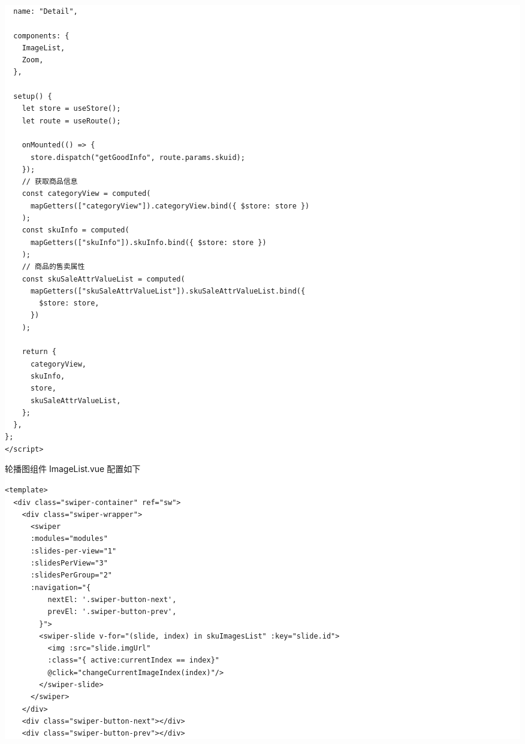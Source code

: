 ``` vue
  name: "Detail",

  components: {
    ImageList,
    Zoom,
  },

  setup() {
    let store = useStore();
    let route = useRoute();

    onMounted(() => {
      store.dispatch("getGoodInfo", route.params.skuid);
    });
    // 获取商品信息
    const categoryView = computed(
      mapGetters(["categoryView"]).categoryView.bind({ $store: store })
    );
    const skuInfo = computed(
      mapGetters(["skuInfo"]).skuInfo.bind({ $store: store })
    );
    // 商品的售卖属性
    const skuSaleAttrValueList = computed(
      mapGetters(["skuSaleAttrValueList"]).skuSaleAttrValueList.bind({
        $store: store,
      })
    );

    return {
      categoryView,
      skuInfo,
      store,
      skuSaleAttrValueList,
    };
  },
};
</script>
```



轮播图组件  ImageList.vue 配置如下

``` vue
<template>
  <div class="swiper-container" ref="sw">
    <div class="swiper-wrapper">
      <swiper 
      :modules="modules"
      :slides-per-view="1"
      :slidesPerView="3"
      :slidesPerGroup="2"
      :navigation="{
          nextEl: '.swiper-button-next',
          prevEl: '.swiper-button-prev',
        }">
        <swiper-slide v-for="(slide, index) in skuImagesList" :key="slide.id">
          <img :src="slide.imgUrl" 
          :class="{ active:currentIndex == index}"
          @click="changeCurrentImageIndex(index)"/>
        </swiper-slide>
      </swiper>
    </div>
    <div class="swiper-button-next"></div>
    <div class="swiper-button-prev"></div>
```